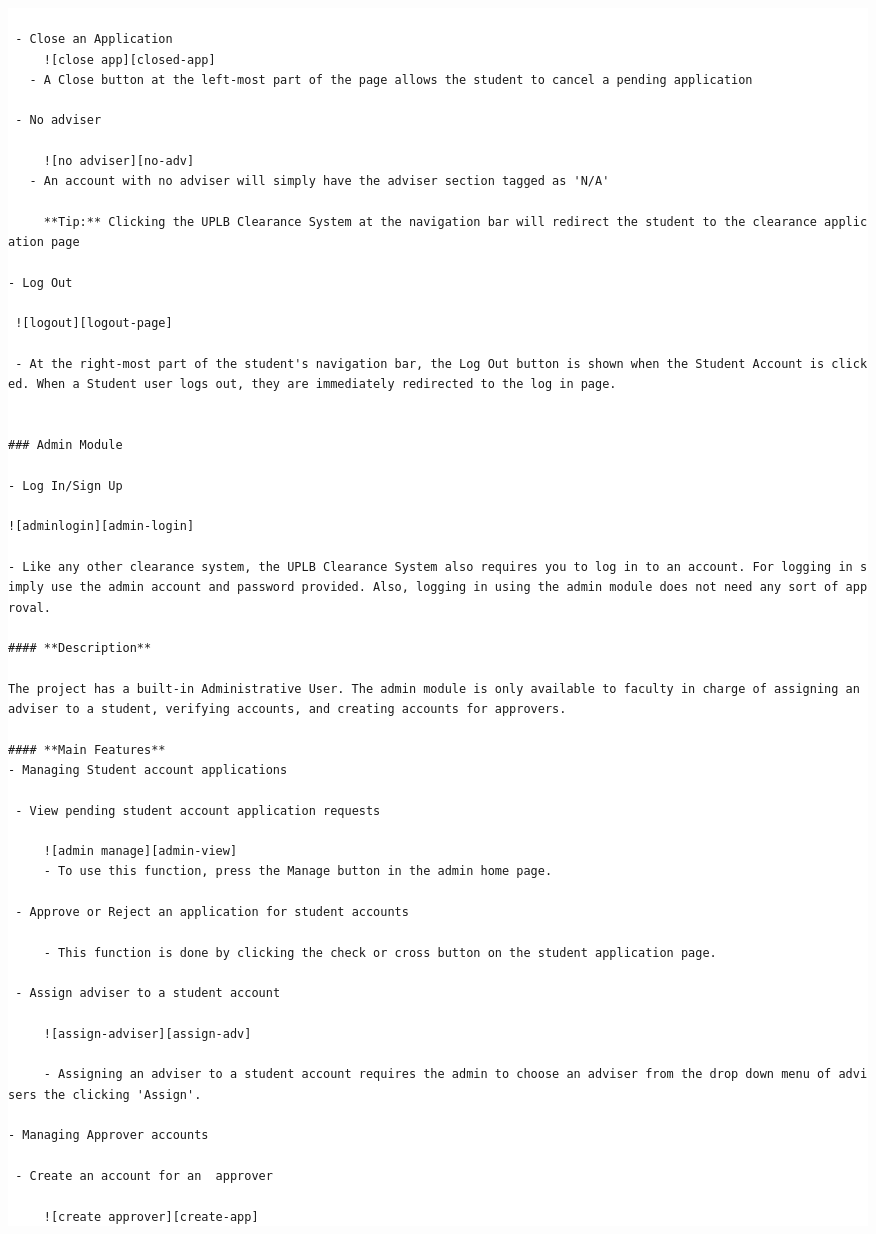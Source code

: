    ```

    - Close an Application
        ![close app][closed-app]
      - A Close button at the left-most part of the page allows the student to cancel a pending application

    - No adviser

        ![no adviser][no-adv]
      - An account with no adviser will simply have the adviser section tagged as 'N/A'

        **Tip:** Clicking the UPLB Clearance System at the navigation bar will redirect the student to the clearance application page
    
- Log Out
        
    ![logout][logout-page]

    - At the right-most part of the student's navigation bar, the Log Out button is shown when the Student Account is clicked. When a Student user logs out, they are immediately redirected to the log in page. 


### Admin Module

  - Log In/Sign Up

  ![adminlogin][admin-login]

  - Like any other clearance system, the UPLB Clearance System also requires you to log in to an account. For logging in simply use the admin account and password provided. Also, logging in using the admin module does not need any sort of approval.

#### **Description** 

The project has a built-in Administrative User. The admin module is only available to faculty in charge of assigning an adviser to a student, verifying accounts, and creating accounts for approvers.

  #### **Main Features**
  - Managing Student account applications

    - View pending student account application requests

        ![admin manage][admin-view]
        - To use this function, press the Manage button in the admin home page.

    - Approve or Reject an application for student accounts

        - This function is done by clicking the check or cross button on the student application page.

    - Assign adviser to a student account

        ![assign-adviser][assign-adv]

        - Assigning an adviser to a student account requires the admin to choose an adviser from the drop down menu of advisers the clicking 'Assign'.

- Managing Approver accounts

    - Create an account for an  approver

        ![create approver][create-app]
   ```

[login-screenshot]: images/project-whole.gif
[login-page]: images/ss-log-in.png
[signup-page]: images/ss-signup.png
[error-page]: images/ss-unapproved.png
[open-new-app]: images/ss-opennew.png
[student-page]: images/ss-listapp.png
[app-details]: images/ss-viewapp.png
[view-details]: images/ss-viewdetail.png
[closed-app]: images/ss-closed.png
[no-adv]: images/null%20adviser.png
[logout-page]: images/logout.gif
[admin-login]: images/admin-login.gif
[admin-view]: images/admin-AoRAcc.gif
[assign-adv]: images/admin-assignAdviser.gif
[logout-admin]: images/admin-logout.gif
[create-app]: images/admin-createApprover.png
[create-app2]: images/admin-clearanceApplication2.png
[app-search]: images/approver-search%20by.png
[app-filter]: images/approver-filter.png
[app-sort]: images/approver-sort.png
[app-page]: images/approver-page.png
[app-details]: images/approver-applicationDetails.png
[app-approve]: images/approver-approveApplication.png
[app-reject]: images/approver-rejectApplication.png
[logout-approver]: images/approver-logout.gif
[React.js]: https://img.shields.io/badge/React-20232A?style=for-the-badge&logo=react&logoColor=61DAFB
[React-url]: https://reactjs.org/
[Bootstrap.com]: https://img.shields.io/badge/Bootstrap-563D7C?style=for-the-badge&logo=bootstrap&logoColor=white
[MongoDB-url]: https://www.mongodb.com/
[Express.js]: https://img.shields.io/badge/express.js-%23404d59.svg?style=for-the-badge&logo=express&logoColor=%2361DAFB
[Nodejs-url]: https://nodejs.org/en